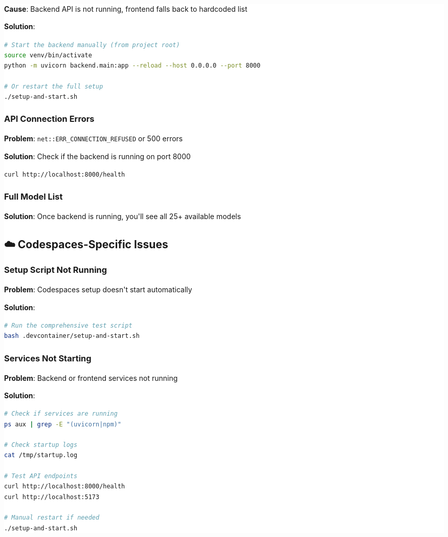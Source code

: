 **Cause**: Backend API is not running, frontend falls back to hardcoded list

**Solution**:
```bash
# Start the backend manually (from project root)
source venv/bin/activate
python -m uvicorn backend.main:app --reload --host 0.0.0.0 --port 8000

# Or restart the full setup
./setup-and-start.sh
```

### **API Connection Errors**
**Problem**: `net::ERR_CONNECTION_REFUSED` or 500 errors

**Solution**: Check if the backend is running on port 8000
```bash
curl http://localhost:8000/health
```

### **Full Model List**
**Solution**: Once backend is running, you'll see all 25+ available models

## ☁️ **Codespaces-Specific Issues**

### **Setup Script Not Running**
**Problem**: Codespaces setup doesn't start automatically

**Solution**:
```bash
# Run the comprehensive test script
bash .devcontainer/setup-and-start.sh
```

### **Services Not Starting**
**Problem**: Backend or frontend services not running

**Solution**:
```bash
# Check if services are running
ps aux | grep -E "(uvicorn|npm)"

# Check startup logs
cat /tmp/startup.log

# Test API endpoints
curl http://localhost:8000/health
curl http://localhost:5173

# Manual restart if needed
./setup-and-start.sh
```
